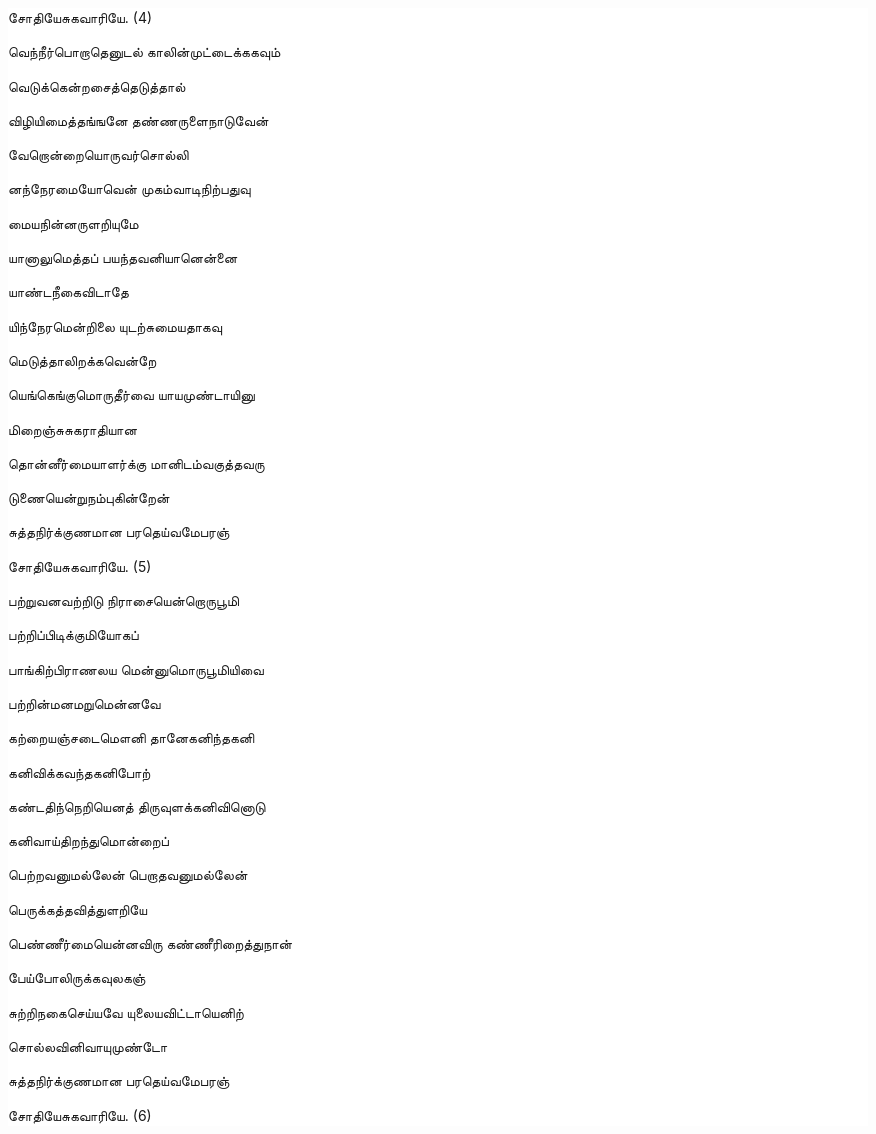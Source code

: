 சோதியேசுகவாரியே. (4)  

வெந்நீர்பொறாதெனுடல் காலின்முட்டைக்ககவும்  

வெடுக்கென்றசைத்தெடுத்தால்  

விழியிமைத்தங்ஙனே தண்ணருளைநாடுவேன்  

வேறொன்றையொருவர்சொல்லி  

னந்நேரமையோவென் முகம்வாடிநிற்பதுவு  

மையநின்னருளறியுமே  

யானாலுமெத்தப் பயந்தவனியானென்னை  

யாண்டநீகைவிடாதே  

யிந்நேரமென்றிலை யுடற்சுமையதாகவு  

மெடுத்தாலிறக்கவென்றே  

யெங்கெங்குமொருதீர்வை யாயமுண்டாயினு  

மிறைஞ்சுசுகராதியான  

தொன்னீர்மையாளர்க்கு மானிடம்வகுத்தவரு  

டுணையென்றுநம்புகின்றேன்  

சுத்தநிர்க்குணமான பரதெய்வமேபரஞ்  

சோதியேசுகவாரியே. (5)  

பற்றுவனவற்றிடு நிராசையென்றொருபூமி  

பற்றிப்பிடிக்குமியோகப்  

பாங்கிற்பிராணலய மென்னுமொருபூமியிவை  

பற்றின்மனமறுமென்னவே  

கற்றையஞ்சடைமௌனி தானேகனிந்தகனி  

கனிவிக்கவந்தகனிபோற்  

கண்டதிந்நெறியெனத் திருவுளக்கனிவினொடு  

கனிவாய்திறந்துமொன்றைப்  

பெற்றவனுமல்லேன் பெறாதவனுமல்லேன்  

பெருக்கத்தவித்துளறியே  

பெண்ணீர்மையென்னவிரு கண்ணீரிறைத்துநான்  

பேய்போலிருக்கவுலகஞ்  

சுற்றிநகைசெய்யவே யுலையவிட்டாயெனிற்  

சொல்லவினிவாயுமுண்டோ  

சுத்தநிர்க்குணமான பரதெய்வமேபரஞ்  

சோதியேசுகவாரியே. (6)  
